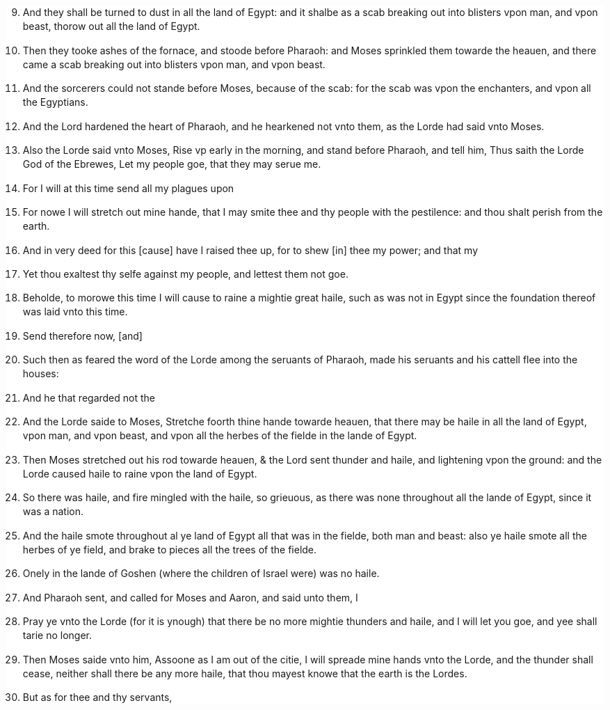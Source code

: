 9. And they shall be turned to dust in all the land of Egypt: and it shalbe as a scab breaking out into blisters vpon man, and vpon beast, thorow out all the land of Egypt.

10. Then they tooke ashes of the fornace, and stoode before Pharaoh: and Moses sprinkled them towarde the heauen, and there came a scab breaking out into blisters vpon man, and vpon beast.

11. And the sorcerers could not stande before Moses, because of the scab: for the scab was vpon the enchanters, and vpon all the Egyptians.

12. And the Lord hardened the heart of Pharaoh, and he hearkened not vnto them, as the Lorde had said vnto Moses.

13. Also the Lorde said vnto Moses, Rise vp early in the morning, and stand before Pharaoh, and tell him, Thus saith the Lorde God of the Ebrewes, Let my people goe, that they may serue me.

14. For I will at this time send all my plagues upon 

15. For nowe I will stretch out mine hande, that I may smite thee and thy people with the pestilence: and thou shalt perish from the earth.

16. And in very deed for this [cause] have I raised thee up, for to shew [in] thee my power; and that my 

17. Yet thou exaltest thy selfe against my people, and lettest them not goe.

18. Beholde, to morowe this time I will cause to raine a mightie great haile, such as was not in Egypt since the foundation thereof was laid vnto this time.

19. Send therefore now, [and] 

20. Such then as feared the word of the Lorde among the seruants of Pharaoh, made his seruants and his cattell flee into the houses:

21. And he that regarded not the 

22. And the Lorde saide to Moses, Stretche foorth thine hande towarde heauen, that there may be haile in all the land of Egypt, vpon man, and vpon beast, and vpon all the herbes of the fielde in the lande of Egypt.

23. Then Moses stretched out his rod towarde heauen, & the Lord sent thunder and haile, and lightening vpon the ground: and the Lorde caused haile to raine vpon the land of Egypt.

24. So there was haile, and fire mingled with the haile, so grieuous, as there was none throughout all the lande of Egypt, since it was a nation.

25. And the haile smote throughout al ye land of Egypt all that was in the fielde, both man and beast: also ye haile smote all the herbes of ye field, and brake to pieces all the trees of the fielde.

26. Onely in the lande of Goshen (where the children of Israel were) was no haile.

27. And Pharaoh sent, and called for Moses and Aaron, and said unto them, I 

28. Pray ye vnto the Lorde (for it is ynough) that there be no more mightie thunders and haile, and I will let you goe, and yee shall tarie no longer.

29. Then Moses saide vnto him, Assoone as I am out of the citie, I will spreade mine hands vnto the Lorde, and the thunder shall cease, neither shall there be any more haile, that thou mayest knowe that the earth is the Lordes.

30. But as for thee and thy servants, 
